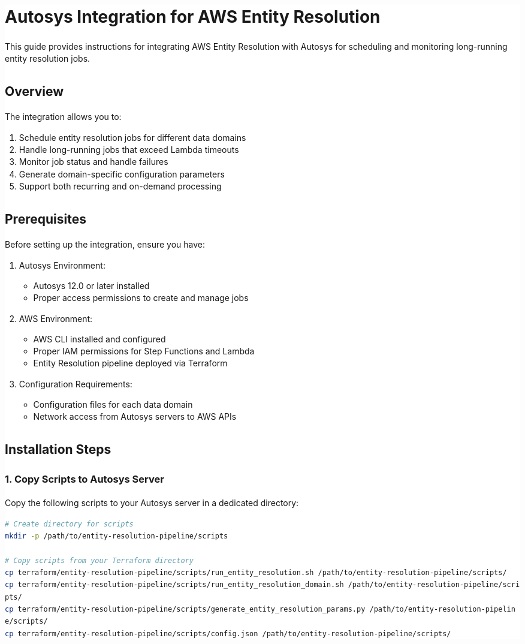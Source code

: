 # Autosys Integration for AWS Entity Resolution

This guide provides instructions for integrating AWS Entity Resolution with Autosys for scheduling and monitoring long-running entity resolution jobs.

## Overview

The integration allows you to:

1. Schedule entity resolution jobs for different data domains
2. Handle long-running jobs that exceed Lambda timeouts
3. Monitor job status and handle failures
4. Generate domain-specific configuration parameters
5. Support both recurring and on-demand processing

## Prerequisites

Before setting up the integration, ensure you have:

1. Autosys Environment:
   - Autosys 12.0 or later installed
   - Proper access permissions to create and manage jobs

2. AWS Environment:
   - AWS CLI installed and configured
   - Proper IAM permissions for Step Functions and Lambda
   - Entity Resolution pipeline deployed via Terraform

3. Configuration Requirements:
   - Configuration files for each data domain
   - Network access from Autosys servers to AWS APIs

## Installation Steps

### 1. Copy Scripts to Autosys Server

Copy the following scripts to your Autosys server in a dedicated directory:

```bash
# Create directory for scripts
mkdir -p /path/to/entity-resolution-pipeline/scripts

# Copy scripts from your Terraform directory
cp terraform/entity-resolution-pipeline/scripts/run_entity_resolution.sh /path/to/entity-resolution-pipeline/scripts/
cp terraform/entity-resolution-pipeline/scripts/run_entity_resolution_domain.sh /path/to/entity-resolution-pipeline/scripts/
cp terraform/entity-resolution-pipeline/scripts/generate_entity_resolution_params.py /path/to/entity-resolution-pipeline/scripts/
cp terraform/entity-resolution-pipeline/scripts/config.json /path/to/entity-resolution-pipeline/scripts/
```
